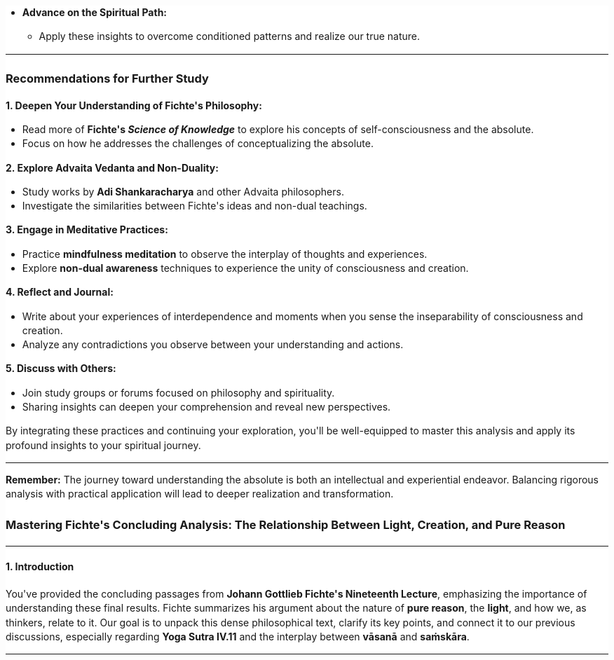 - **Advance on the Spiritual Path:**

  - Apply these insights to overcome conditioned patterns and realize our true nature.

---

### **Recommendations for Further Study**

**1. Deepen Your Understanding of Fichte's Philosophy:**

- Read more of **Fichte's *Science of Knowledge*** to explore his concepts of self-consciousness and the absolute.
- Focus on how he addresses the challenges of conceptualizing the absolute.

**2. Explore Advaita Vedanta and Non-Duality:**

- Study works by **Adi Shankaracharya** and other Advaita philosophers.
- Investigate the similarities between Fichte's ideas and non-dual teachings.

**3. Engage in Meditative Practices:**

- Practice **mindfulness meditation** to observe the interplay of thoughts and experiences.
- Explore **non-dual awareness** techniques to experience the unity of consciousness and creation.

**4. Reflect and Journal:**

- Write about your experiences of interdependence and moments when you sense the inseparability of consciousness and creation.
- Analyze any contradictions you observe between your understanding and actions.

**5. Discuss with Others:**

- Join study groups or forums focused on philosophy and spirituality.
- Sharing insights can deepen your comprehension and reveal new perspectives.

By integrating these practices and continuing your exploration, you'll be well-equipped to master this analysis and apply its profound insights to your spiritual journey.

---

**Remember:** The journey toward understanding the absolute is both an intellectual and experiential endeavor. Balancing rigorous analysis with practical application will lead to deeper realization and transformation.

### **Mastering Fichte's Concluding Analysis: The Relationship Between Light, Creation, and Pure Reason**

---

#### **1. Introduction**

You've provided the concluding passages from **Johann Gottlieb Fichte's Nineteenth Lecture**, emphasizing the importance of understanding these final results. Fichte summarizes his argument about the nature of **pure reason**, the **light**, and how we, as thinkers, relate to it. Our goal is to unpack this dense philosophical text, clarify its key points, and connect it to our previous discussions, especially regarding **Yoga Sutra IV.11** and the interplay between **vāsanā** and **saṁskāra**.

---
